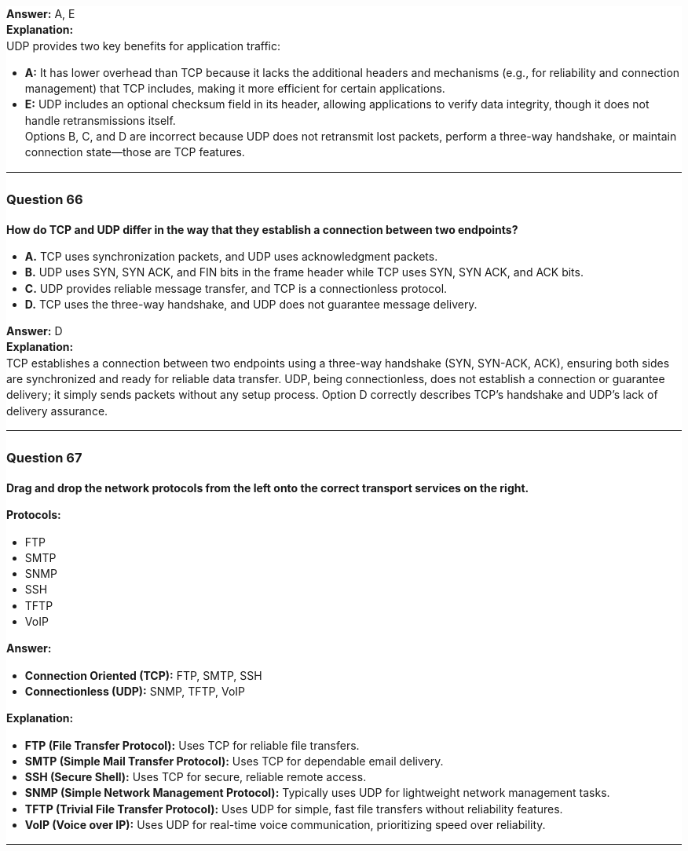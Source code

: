 **Answer:** A, E  
**Explanation:**  
UDP provides two key benefits for application traffic:  
- **A:** It has lower overhead than TCP because it lacks the additional headers and mechanisms (e.g., for reliability and connection management) that TCP includes, making it more efficient for certain applications.  
- **E:** UDP includes an optional checksum field in its header, allowing applications to verify data integrity, though it does not handle retransmissions itself.  
Options B, C, and D are incorrect because UDP does not retransmit lost packets, perform a three-way handshake, or maintain connection state—those are TCP features.

---

### Question 66
**How do TCP and UDP differ in the way that they establish a connection between two endpoints?**

- **A.** TCP uses synchronization packets, and UDP uses acknowledgment packets.  
- **B.** UDP uses SYN, SYN ACK, and FIN bits in the frame header while TCP uses SYN, SYN ACK, and ACK bits.  
- **C.** UDP provides reliable message transfer, and TCP is a connectionless protocol.  
- **D.** TCP uses the three-way handshake, and UDP does not guarantee message delivery.  

**Answer:** D  
**Explanation:**  
TCP establishes a connection between two endpoints using a three-way handshake (SYN, SYN-ACK, ACK), ensuring both sides are synchronized and ready for reliable data transfer. UDP, being connectionless, does not establish a connection or guarantee delivery; it simply sends packets without any setup process. Option D correctly describes TCP’s handshake and UDP’s lack of delivery assurance.

---

### Question 67
**Drag and drop the network protocols from the left onto the correct transport services on the right.**

**Protocols:**  
- FTP  
- SMTP  
- SNMP  
- SSH  
- TFTP  
- VoIP  

**Answer:**  
- **Connection Oriented (TCP):** FTP, SMTP, SSH  
- **Connectionless (UDP):** SNMP, TFTP, VoIP  

**Explanation:**  
- **FTP (File Transfer Protocol):** Uses TCP for reliable file transfers.  
- **SMTP (Simple Mail Transfer Protocol):** Uses TCP for dependable email delivery.  
- **SSH (Secure Shell):** Uses TCP for secure, reliable remote access.  
- **SNMP (Simple Network Management Protocol):** Typically uses UDP for lightweight network management tasks.  
- **TFTP (Trivial File Transfer Protocol):** Uses UDP for simple, fast file transfers without reliability features.  
- **VoIP (Voice over IP):** Uses UDP for real-time voice communication, prioritizing speed over reliability.

---